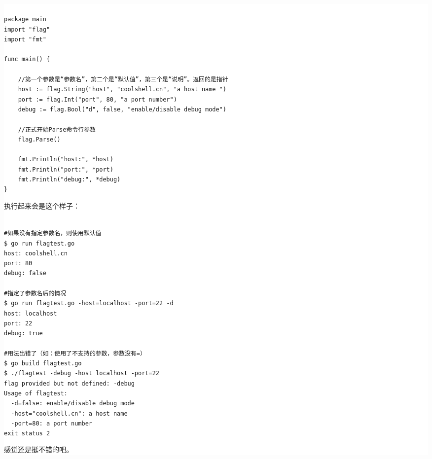 ```

package main
import "flag"
import "fmt"

func main() {

    //第一个参数是“参数名”，第二个是“默认值”，第三个是“说明”。返回的是指针
    host := flag.String("host", "coolshell.cn", "a host name ")
    port := flag.Int("port", 80, "a port number")
    debug := flag.Bool("d", false, "enable/disable debug mode")

    //正式开始Parse命令行参数
    flag.Parse()

    fmt.Println("host:", *host)
    fmt.Println("port:", *port)
    fmt.Println("debug:", *debug)
}
```

执行起来会是这个样子：



```

#如果没有指定参数名，则使用默认值
$ go run flagtest.go
host: coolshell.cn
port: 80
debug: false

#指定了参数名后的情况
$ go run flagtest.go -host=localhost -port=22 -d
host: localhost
port: 22
debug: true

#用法出错了（如：使用了不支持的参数，参数没有=）
$ go build flagtest.go
$ ./flagtest -debug -host localhost -port=22
flag provided but not defined: -debug
Usage of flagtest:
  -d=false: enable/disable debug mode
  -host="coolshell.cn": a host name
  -port=80: a port number
exit status 2

```

感觉还是挺不错的吧。

